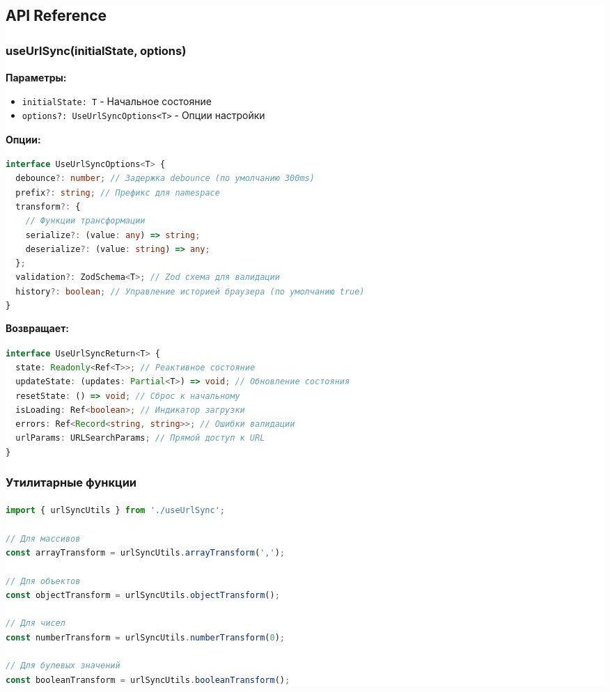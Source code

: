 ## API Reference

### useUrlSync(initialState, options)

**Параметры:**

- `initialState: T` - Начальное состояние
- `options?: UseUrlSyncOptions<T>` - Опции настройки

**Опции:**

```typescript
interface UseUrlSyncOptions<T> {
  debounce?: number; // Задержка debounce (по умолчанию 300ms)
  prefix?: string; // Префикс для namespace
  transform?: {
    // Функции трансформации
    serialize?: (value: any) => string;
    deserialize?: (value: string) => any;
  };
  validation?: ZodSchema<T>; // Zod схема для валидации
  history?: boolean; // Управление историей браузера (по умолчанию true)
}
```

**Возвращает:**

```typescript
interface UseUrlSyncReturn<T> {
  state: Readonly<Ref<T>>; // Реактивное состояние
  updateState: (updates: Partial<T>) => void; // Обновление состояния
  resetState: () => void; // Сброс к начальному
  isLoading: Ref<boolean>; // Индикатор загрузки
  errors: Ref<Record<string, string>>; // Ошибки валидации
  urlParams: URLSearchParams; // Прямой доступ к URL
}
```

### Утилитарные функции

```typescript
import { urlSyncUtils } from './useUrlSync';

// Для массивов
const arrayTransform = urlSyncUtils.arrayTransform(',');

// Для объектов
const objectTransform = urlSyncUtils.objectTransform();

// Для чисел
const numberTransform = urlSyncUtils.numberTransform(0);

// Для булевых значений
const booleanTransform = urlSyncUtils.booleanTransform();
```
